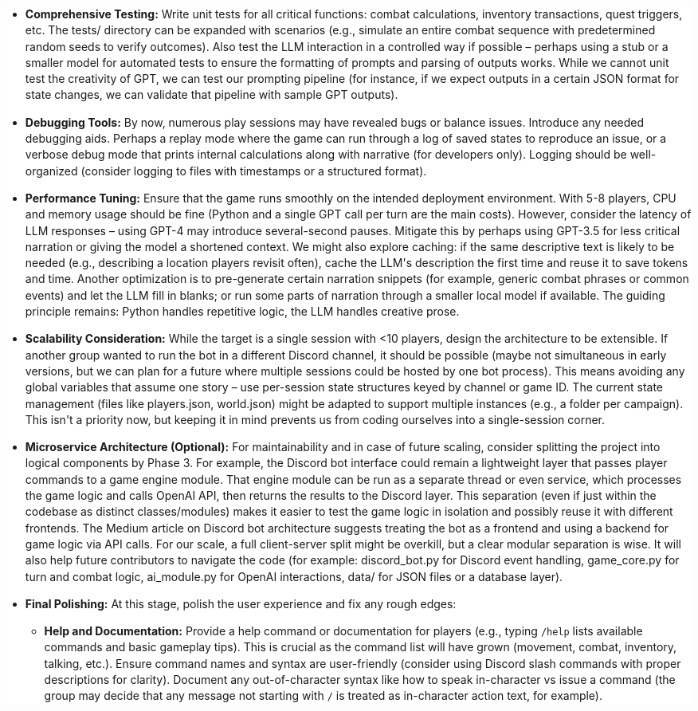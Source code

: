   - **Comprehensive Testing:** Write unit tests for all critical functions: combat calculations, inventory transactions, quest triggers, etc. The tests/ directory can be expanded with scenarios (e.g., simulate an entire combat sequence with predetermined random seeds to verify outcomes). Also test the LLM interaction in a controlled way if possible – perhaps using a stub or a smaller model for automated tests to ensure the formatting of prompts and parsing of outputs works. While we cannot unit test the creativity of GPT, we can test our prompting pipeline (for instance, if we expect outputs in a certain JSON format for state changes, we can validate that pipeline with sample GPT outputs).

  - **Debugging Tools:** By now, numerous play sessions may have revealed bugs or balance issues. Introduce any needed debugging aids. Perhaps a replay mode where the game can run through a log of saved states to reproduce an issue, or a verbose debug mode that prints internal calculations along with narrative (for developers only). Logging should be well-organized (consider logging to files with timestamps or a structured format).

  - **Performance Tuning:** Ensure that the game runs smoothly on the intended deployment environment. With 5-8 players, CPU and memory usage should be fine (Python and a single GPT call per turn are the main costs). However, consider the latency of LLM responses – using GPT-4 may introduce several-second pauses. Mitigate this by perhaps using GPT-3.5 for less critical narration or giving the model a shortened context. We might also explore caching: if the same descriptive text is likely to be needed (e.g., describing a location players revisit often), cache the LLM's description the first time and reuse it to save tokens and time. Another optimization is to pre-generate certain narration snippets (for example, generic combat phrases or common events) and let the LLM fill in blanks; or run some parts of narration through a smaller local model if available. The guiding principle remains: Python handles repetitive logic, the LLM handles creative prose.

  - **Scalability Consideration:** While the target is a single session with <10 players, design the architecture to be extensible. If another group wanted to run the bot in a different Discord channel, it should be possible (maybe not simultaneous in early versions, but we can plan for a future where multiple sessions could be hosted by one bot process). This means avoiding any global variables that assume one story – use per-session state structures keyed by channel or game ID. The current state management (files like players.json, world.json) might be adapted to support multiple instances (e.g., a folder per campaign). This isn't a priority now, but keeping it in mind prevents us from coding ourselves into a single-session corner.

  - **Microservice Architecture (Optional):** For maintainability and in case of future scaling, consider splitting the project into logical components by Phase 3. For example, the Discord bot interface could remain a lightweight layer that passes player commands to a game engine module. That engine module can be run as a separate thread or even service, which processes the game logic and calls OpenAI API, then returns the results to the Discord layer. This separation (even if just within the codebase as distinct classes/modules) makes it easier to test the game logic in isolation and possibly reuse it with different frontends. The Medium article on Discord bot architecture suggests treating the bot as a frontend and using a backend for game logic via API calls. For our scale, a full client-server split might be overkill, but a clear modular separation is wise. It will also help future contributors to navigate the code (for example: discord_bot.py for Discord event handling, game_core.py for turn and combat logic, ai_module.py for OpenAI interactions, data/ for JSON files or a database layer).

- **Final Polishing:** At this stage, polish the user experience and fix any rough edges:

  - **Help and Documentation:** Provide a help command or documentation for players (e.g., typing `/help` lists available commands and basic gameplay tips). This is crucial as the command list will have grown (movement, combat, inventory, talking, etc.). Ensure command names and syntax are user-friendly (consider using Discord slash commands with proper descriptions for clarity). Document any out-of-character syntax like how to speak in-character vs issue a command (the group may decide that any message not starting with `/` is treated as in-character action text, for example).
